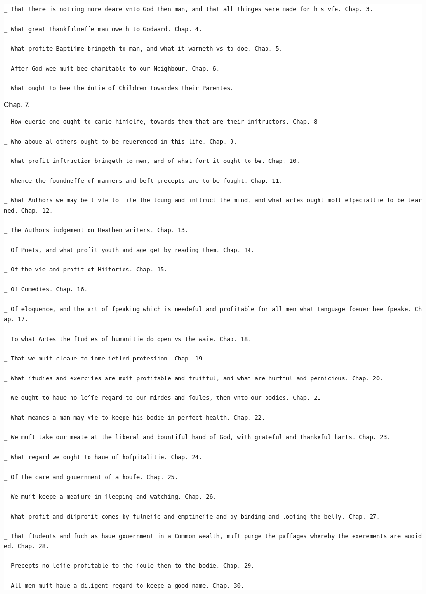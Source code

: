    _ That there is nothing more deare vnto God then man, and that all thinges were made for his vſe. Chap. 3.

    _ What great thankfulneſſe man oweth to Godward. Chap. 4.

    _ What profite Baptiſme bringeth to man, and what it warneth vs to doe. Chap. 5.

    _ After God wee muſt bee charitable to our Neighbour. Chap. 6.

    _ What ought to bee the dutie of Children towardes their Parentes.
Chap. 7.

    _ How euerie one ought to carie himſelfe, towards them that are their inſtructors. Chap. 8.

    _ Who aboue al others ought to be reuerenced in this life. Chap. 9.

    _ What profit inſtruction bringeth to men, and of what ſort it ought to be. Chap. 10.

    _ Whence the ſoundneſſe of manners and beſt precepts are to be ſought. Chap. 11.

    _ What Authors we may beſt vſe to file the toung and inſtruct the mind, and what artes ought moſt eſpeciallie to be learned. Chap. 12.

    _ The Authors iudgement on Heathen writers. Chap. 13.

    _ Of Poets, and what profit youth and age get by reading them. Chap. 14.

    _ Of the vſe and profit of Hiſtories. Chap. 15.

    _ Of Comedies. Chap. 16.

    _ Of eloquence, and the art of ſpeaking which is needeful and profitable for all men what Language ſoeuer hee ſpeake. Chap. 17.

    _ To what Artes the ſtudies of humanitie do open vs the waie. Chap. 18.

    _ That we muſt cleaue to ſome ſetled profesſion. Chap. 19.

    _ What ſtudies and exerciſes are moſt profitable and fruitful, and what are hurtful and pernicious. Chap. 20.

    _ We ought to haue no leſſe regard to our mindes and ſoules, then vnto our bodies. Chap. 21

    _ What meanes a man may vſe to keepe his bodie in perfect health. Chap. 22.

    _ We muſt take our meate at the liberal and bountiful hand of God, with grateful and thankeful harts. Chap. 23.

    _ What regard we ought to haue of hoſpitalitie. Chap. 24.

    _ Of the care and gouernment of a houſe. Chap. 25.

    _ We muſt keepe a meaſure in ſleeping and watching. Chap. 26.

    _ What profit and diſprofit comes by fulneſſe and emptineſſe and by binding and looſing the belly. Chap. 27.

    _ That ſtudents and ſuch as haue gouernment in a Common wealth, muſt purge the paſſages whereby the exerements are auoided. Chap. 28.

    _ Precepts no leſſe profitable to the ſoule then to the bodie. Chap. 29.

    _ All men muſt haue a diligent regard to keepe a good name. Chap. 30.
